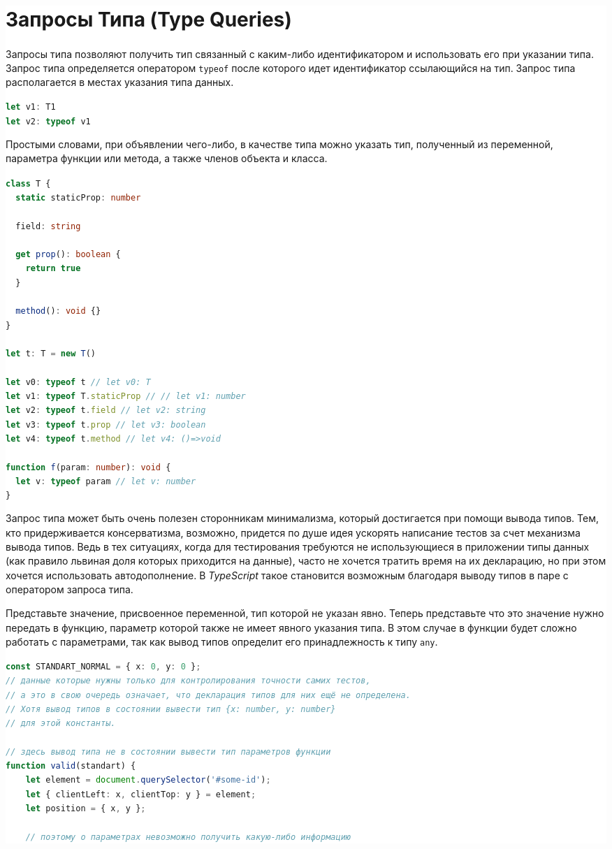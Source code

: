 # Запросы Типа (Type Queries)

Запросы типа позволяют получить тип связанный с каким-либо идентификатором и использовать его при указании типа. Запрос типа определяется оператором `typeof` после которого идет идентификатор ссылающийся на тип. Запрос типа располагается в местах указания типа данных.

```typescript
let v1: T1
let v2: typeof v1
```

Простыми словами, при объявлении чего-либо, в качестве типа можно указать тип, полученный из переменной, параметра функции или метода, а также членов объекта и класса.

```typescript
class T {
  static staticProp: number

  field: string

  get prop(): boolean {
    return true
  }

  method(): void {}
}

let t: T = new T()

let v0: typeof t // let v0: T
let v1: typeof T.staticProp // // let v1: number
let v2: typeof t.field // let v2: string
let v3: typeof t.prop // let v3: boolean
let v4: typeof t.method // let v4: ()=>void

function f(param: number): void {
  let v: typeof param // let v: number
}
```

Запрос типа может быть очень полезен сторонникам минимализма, который достигается при помощи вывода типов. Тем, кто придерживается консерватизма, возможно, придется по душе идея ускорять написание тестов за счет механизма вывода типов. Ведь в тех ситуациях, когда для тестирования требуются не использующиеся в приложении типы данных (как правило львиная доля которых приходится на данные), часто не хочется тратить время на их декларацию, но при этом хочется использовать автодополнение. В _TypeScript_ такое становится возможным благодаря выводу типов в паре с оператором запроса типа.

Представьте значение, присвоенное переменной, тип которой не указан явно. Теперь представьте что это значение нужно передать в функцию, параметр которой также не имеет явного указания типа. В этом случае в функции будет сложно работать с параметрами, так как вывод типов определит его принадлежность к типу `any`.

```typescript
const STANDART_NORMAL = { x: 0, y: 0 };
// данные которые нужны только для контролирования точности самих тестов,
// а это в свою очередь означает, что декларация типов для них ещё не определена.
// Хотя вывод типов в состоянии вывести тип {x: number, y: number}
// для этой константы.

// здесь вывод типа не в состоянии вывести тип параметров функции
function valid(standart) {
    let element = document.querySelector('#some-id');
    let { clientLeft: x, clientTop: y } = element;
    let position = { x, y };

    // поэтому о параметрах невозможно получить какую-либо информацию
```